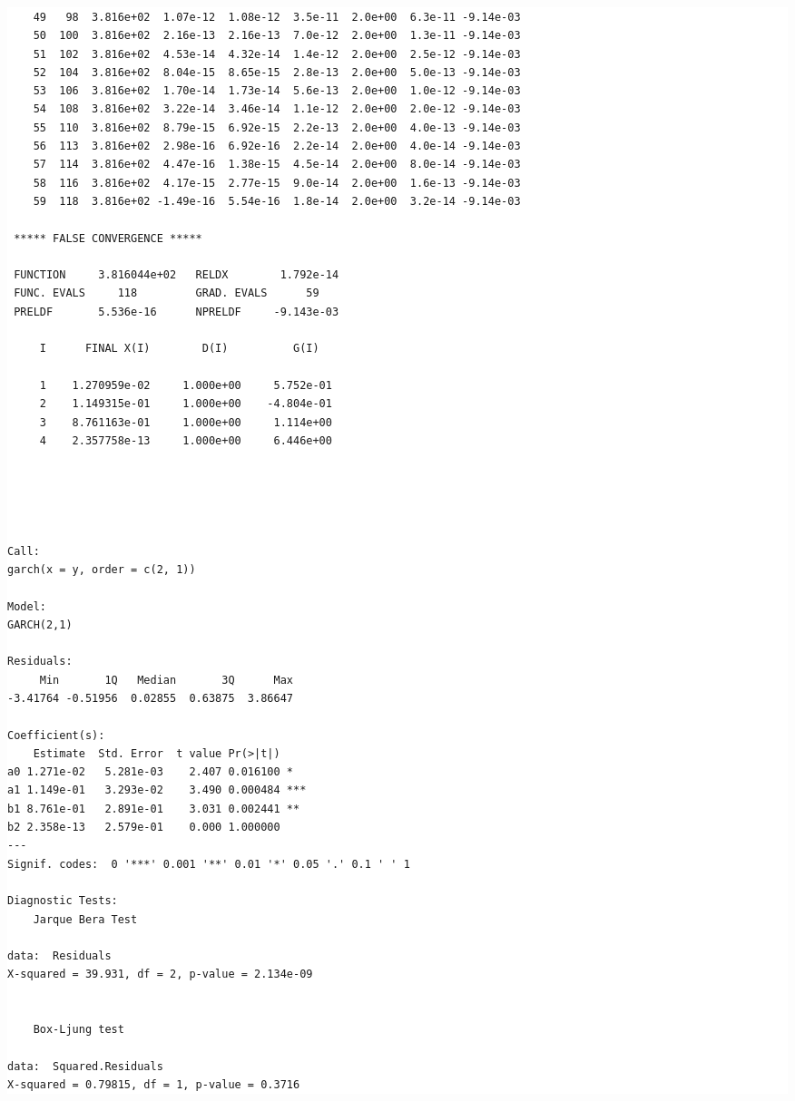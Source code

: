        49   98  3.816e+02  1.07e-12  1.08e-12  3.5e-11  2.0e+00  6.3e-11 -9.14e-03
        50  100  3.816e+02  2.16e-13  2.16e-13  7.0e-12  2.0e+00  1.3e-11 -9.14e-03
        51  102  3.816e+02  4.53e-14  4.32e-14  1.4e-12  2.0e+00  2.5e-12 -9.14e-03
        52  104  3.816e+02  8.04e-15  8.65e-15  2.8e-13  2.0e+00  5.0e-13 -9.14e-03
        53  106  3.816e+02  1.70e-14  1.73e-14  5.6e-13  2.0e+00  1.0e-12 -9.14e-03
        54  108  3.816e+02  3.22e-14  3.46e-14  1.1e-12  2.0e+00  2.0e-12 -9.14e-03
        55  110  3.816e+02  8.79e-15  6.92e-15  2.2e-13  2.0e+00  4.0e-13 -9.14e-03
        56  113  3.816e+02  2.98e-16  6.92e-16  2.2e-14  2.0e+00  4.0e-14 -9.14e-03
        57  114  3.816e+02  4.47e-16  1.38e-15  4.5e-14  2.0e+00  8.0e-14 -9.14e-03
        58  116  3.816e+02  4.17e-15  2.77e-15  9.0e-14  2.0e+00  1.6e-13 -9.14e-03
        59  118  3.816e+02 -1.49e-16  5.54e-16  1.8e-14  2.0e+00  3.2e-14 -9.14e-03
    
     ***** FALSE CONVERGENCE *****
    
     FUNCTION     3.816044e+02   RELDX        1.792e-14
     FUNC. EVALS     118         GRAD. EVALS      59
     PRELDF       5.536e-16      NPRELDF     -9.143e-03
    
         I      FINAL X(I)        D(I)          G(I)
    
         1    1.270959e-02     1.000e+00     5.752e-01
         2    1.149315e-01     1.000e+00    -4.804e-01
         3    8.761163e-01     1.000e+00     1.114e+00
         4    2.357758e-13     1.000e+00     6.446e+00
    
    


    
    Call:
    garch(x = y, order = c(2, 1))
    
    Model:
    GARCH(2,1)
    
    Residuals:
         Min       1Q   Median       3Q      Max 
    -3.41764 -0.51956  0.02855  0.63875  3.86647 
    
    Coefficient(s):
        Estimate  Std. Error  t value Pr(>|t|)    
    a0 1.271e-02   5.281e-03    2.407 0.016100 *  
    a1 1.149e-01   3.293e-02    3.490 0.000484 ***
    b1 8.761e-01   2.891e-01    3.031 0.002441 ** 
    b2 2.358e-13   2.579e-01    0.000 1.000000    
    ---
    Signif. codes:  0 '***' 0.001 '**' 0.01 '*' 0.05 '.' 0.1 ' ' 1
    
    Diagnostic Tests:
    	Jarque Bera Test
    
    data:  Residuals
    X-squared = 39.931, df = 2, p-value = 2.134e-09
    
    
    	Box-Ljung test
    
    data:  Squared.Residuals
    X-squared = 0.79815, df = 1, p-value = 0.3716
    